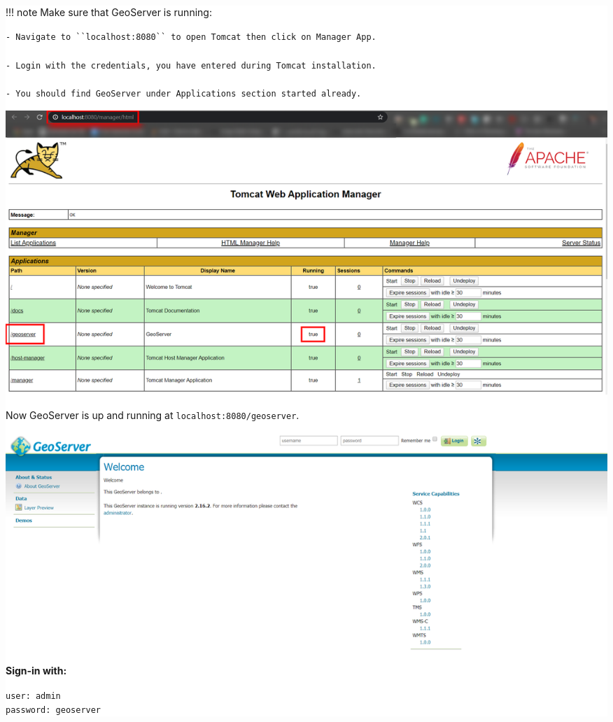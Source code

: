 !!! note
    Make sure that GeoServer is running:
    
    - Navigate to ``localhost:8080`` to open Tomcat then click on Manager App.
    
    - Login with the credentials, you have entered during Tomcat installation.
    
    - You should find GeoServer under Applications section started already.

![Tomcat Application Manager](../img/installation/Ubuntu/tomcat_manager.png "Tomcat Application Manager")
    
Now GeoServer is up and running at ``localhost:8080/geoserver``.

![GeoServer](../img/installation/Ubuntu/geoserver.png "GeoServer")
**Sign-in with:**
```shell
user: admin
password: geoserver
```
